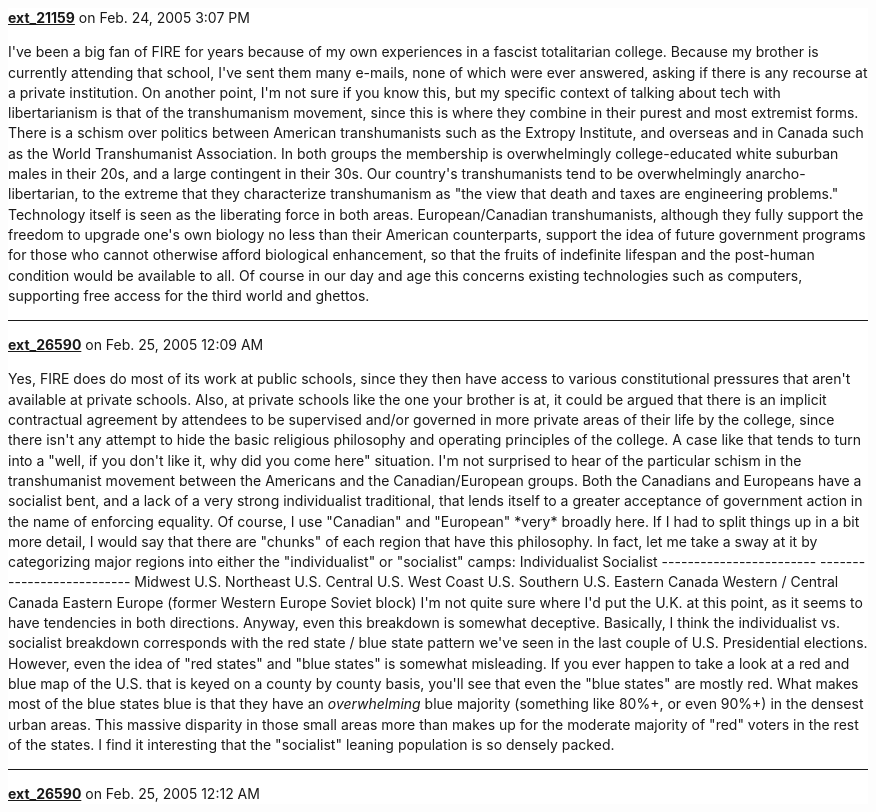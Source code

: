 
**[ext_21159](https://www.dreamwidth.org/users/ext_21159)** on Feb. 24, 2005 3:07 PM

I've been a big fan of FIRE for years because of my own experiences in a fascist totalitarian college. Because my brother is currently attending that school, I've sent them many e-mails, none of which were ever answered, asking if there is any recourse at a private institution. On another point, I'm not sure if you know this, but my specific context of talking about tech with libertarianism is that of the transhumanism movement, since this is where they combine in their purest and most extremist forms. There is a schism over politics between American transhumanists such as the Extropy Institute, and overseas and in Canada such as the World Transhumanist Association. In both groups the membership is overwhelmingly college-educated white suburban males in their 20s, and a large contingent in their 30s. Our country's transhumanists tend to be overwhelmingly anarcho-libertarian, to the extreme that they characterize transhumanism as "the view that death and taxes are engineering problems." Technology itself is seen as the liberating force in both areas. European/Canadian transhumanists, although they fully support the freedom to upgrade one's own biology no less than their American counterparts, support the idea of future government programs for those who cannot otherwise afford biological enhancement, so that the fruits of indefinite lifespan and the post-human condition would be available to all. Of course in our day and age this concerns existing technologies such as computers, supporting free access for the third world and ghettos.

---

**[ext_26590](https://www.dreamwidth.org/users/ext_26590)** on Feb. 25, 2005 12:09 AM

Yes, FIRE does do most of its work at public schools, since they then have access to various constitutional pressures that aren't available at private schools. Also, at private schools like the one your brother is at, it could be argued that there is an implicit contractual agreement by attendees to be supervised and/or governed in more private areas of their life by the college, since there isn't any attempt to hide the basic religious philosophy and operating principles of the college. A case like that tends to turn into a "well, if you don't like it, why did you come here" situation. I'm not surprised to hear of the particular schism in the transhumanist movement between the Americans and the Canadian/European groups. Both the Canadians and Europeans have a socialist bent, and a lack of a very strong individualist traditional, that lends itself to a greater acceptance of government action in the name of enforcing equality. Of course, I use "Canadian" and "European" \*very\* broadly here. If I had to split things up in a bit more detail, I would say that there are "chunks" of each region that have this philosophy. In fact, let me take a sway at it by categorizing major regions into either the "individualist" or "socialist" camps: Individualist Socialist ------------------------ -------------------------- Midwest U.S. Northeast U.S. Central U.S. West Coast U.S. Southern U.S. Eastern Canada Western / Central Canada Eastern Europe (former Western Europe Soviet block) I'm not quite sure where I'd put the U.K. at this point, as it seems to have tendencies in both directions. Anyway, even this breakdown is somewhat deceptive. Basically, I think the individualist vs. socialist breakdown corresponds with the red state / blue state pattern we've seen in the last couple of U.S. Presidential elections. However, even the idea of "red states" and "blue states" is somewhat misleading. If you ever happen to take a look at a red and blue map of the U.S. that is keyed on a county by county basis, you'll see that even the "blue states" are mostly red. What makes most of the blue states blue is that they have an _overwhelming_ blue majority (something like 80%+, or even 90%+) in the densest urban areas. This massive disparity in those small areas more than makes up for the moderate majority of "red" voters in the rest of the states. I find it interesting that the "socialist" leaning population is so densely packed.

---

**[ext_26590](https://www.dreamwidth.org/users/ext_26590)** on Feb. 25, 2005 12:12 AM

